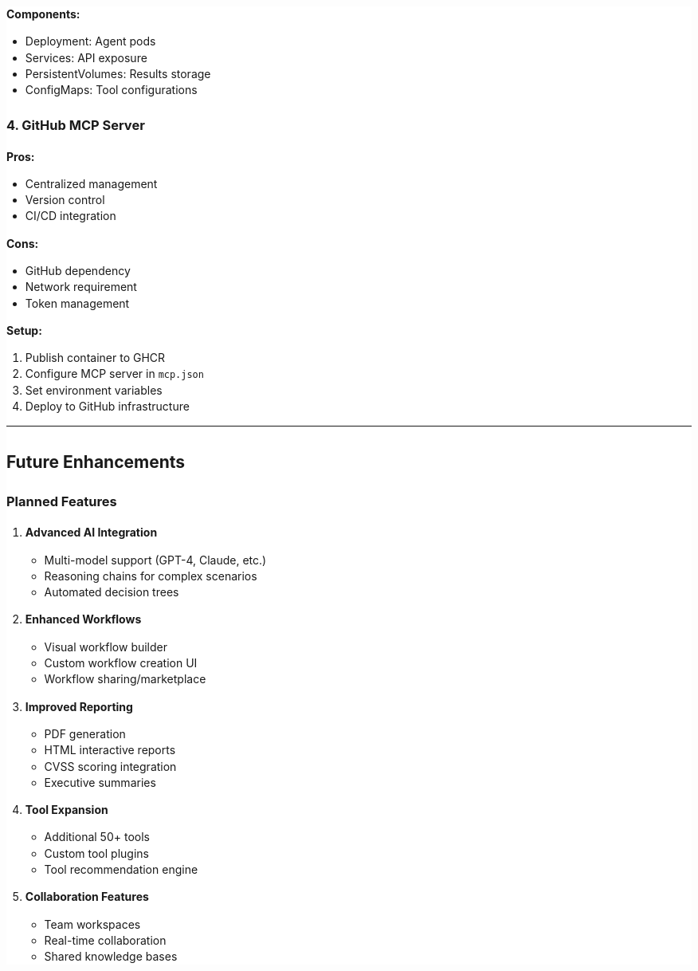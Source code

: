 **Components:**
- Deployment: Agent pods
- Services: API exposure
- PersistentVolumes: Results storage
- ConfigMaps: Tool configurations

### 4. GitHub MCP Server

**Pros:**
- Centralized management
- Version control
- CI/CD integration

**Cons:**
- GitHub dependency
- Network requirement
- Token management

**Setup:**
1. Publish container to GHCR
2. Configure MCP server in `mcp.json`
3. Set environment variables
4. Deploy to GitHub infrastructure

---

## Future Enhancements

### Planned Features

1. **Advanced AI Integration**
   - Multi-model support (GPT-4, Claude, etc.)
   - Reasoning chains for complex scenarios
   - Automated decision trees

2. **Enhanced Workflows**
   - Visual workflow builder
   - Custom workflow creation UI
   - Workflow sharing/marketplace

3. **Improved Reporting**
   - PDF generation
   - HTML interactive reports
   - CVSS scoring integration
   - Executive summaries

4. **Tool Expansion**
   - Additional 50+ tools
   - Custom tool plugins
   - Tool recommendation engine

5. **Collaboration Features**
   - Team workspaces
   - Real-time collaboration
   - Shared knowledge bases
